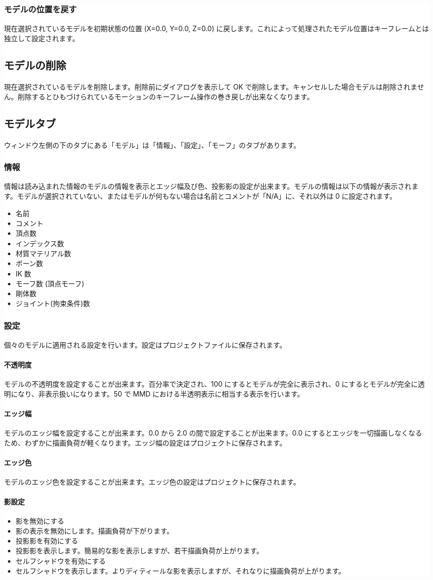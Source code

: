 ### モデルの位置を戻す

現在選択されているモデルを初期状態の位置 (X=0.0, Y=0.0, Z=0.0) に戻します。これによって処理されたモデル位置はキーフレームとは独立して設定されます。

## モデルの削除

現在選択されているモデルを削除します。削除前にダイアログを表示して OK で削除します。キャンセルした場合モデルは削除されません。削除するとひもづけられているモーションのキーフレーム操作の巻き戻しが出来なくなります。

## モデルタブ

ウィンドウ左側の下のタブにある「モデル」は「情報」、「設定」、「モーフ」のタブがあります。

### 情報

情報は読み込まれた情報のモデルの情報を表示とエッジ幅及び色、投影影の設定が出来ます。モデルの情報は以下の情報が表示されます。モデルが選択されていない、またはモデルが何もない場合は名前とコメントが「N/A」に、それ以外は 0 に設定されます。

 * 名前
 * コメント
 * 頂点数
 * インデックス数
 * 材質マテリアル数
 * ボーン数
 * IK 数
 * モーフ数 (頂点モーフ)
 * 剛体数
 * ジョイント(拘束条件)数

### 設定

個々のモデルに適用される設定を行います。設定はプロジェクトファイルに保存されます。

#### 不透明度

モデルの不透明度を設定することが出来ます。百分率で決定され、100 にするとモデルが完全に表示され、0 にするとモデルが完全に透明になり、非表示扱いになります。50 で MMD における半透明表示に相当する表示を行います。

#### エッジ幅

モデルのエッジ幅を設定することが出来ます。0.0 から 2.0 の間で設定することが出来ます。0.0 にするとエッジを一切描画しなくなるため、わずかに描画負荷が軽くなります。エッジ幅の設定はプロジェクトに保存されます。

#### エッジ色

モデルのエッジ色を設定することが出来ます。エッジ色の設定はプロジェクトに保存されます。

#### 影設定

 * 影を無効にする
  * 影の表示を無効にします。描画負荷が下がります。
 * 投影影を有効にする
  * 投影影を表示します。簡易的な影を表示しますが、若干描画負荷が上がります。
 * セルフシャドウを有効にする
  * セルフシャドウを表示します。よりディティールな影を表示しますが、それなりに描画負荷が上がります。
